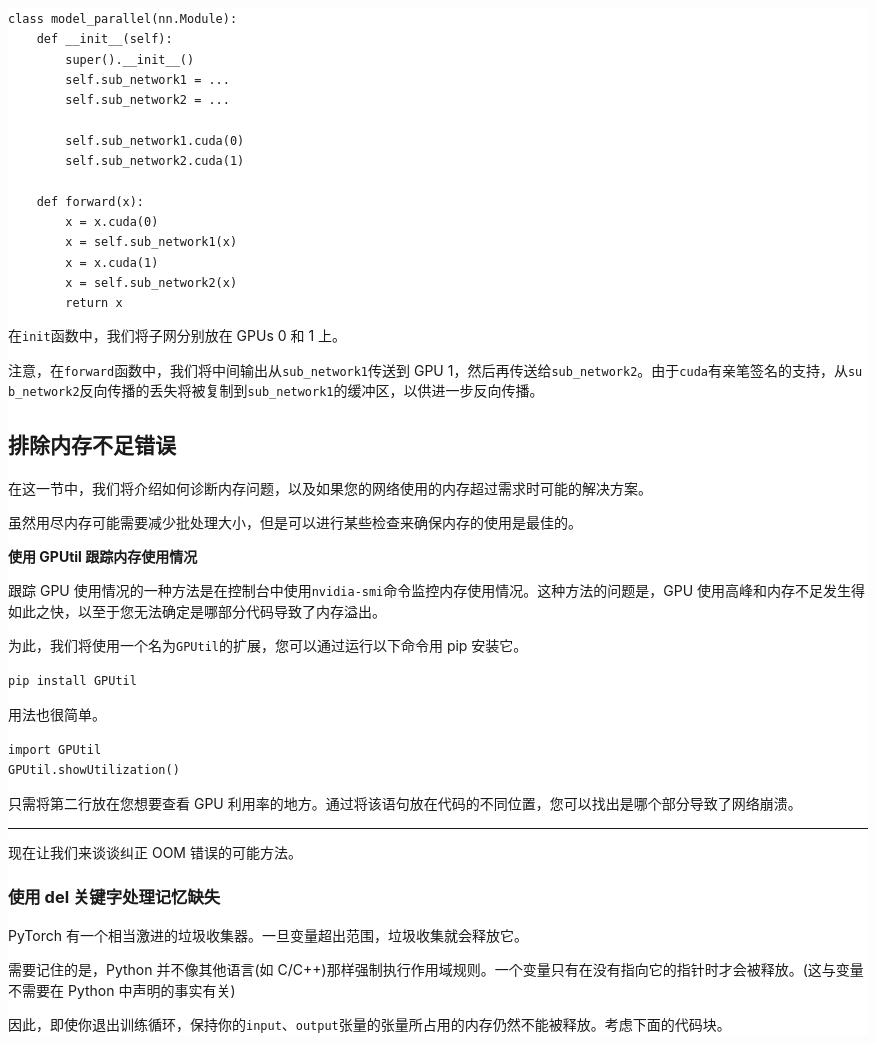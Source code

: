 ```
class model_parallel(nn.Module):
	def __init__(self):
		super().__init__()
		self.sub_network1 = ...
		self.sub_network2 = ...

		self.sub_network1.cuda(0)
		self.sub_network2.cuda(1)

	def forward(x):
		x = x.cuda(0)
		x = self.sub_network1(x)
		x = x.cuda(1)
		x = self.sub_network2(x)
		return x 
```

在`init`函数中，我们将子网分别放在 GPUs 0 和 1 上。

注意，在`forward`函数中，我们将中间输出从`sub_network1`传送到 GPU 1，然后再传送给`sub_network2`。由于`cuda`有亲笔签名的支持，从`sub_network2`反向传播的丢失将被复制到`sub_network1`的缓冲区，以供进一步反向传播。

## 排除内存不足错误

在这一节中，我们将介绍如何诊断内存问题，以及如果您的网络使用的内存超过需求时可能的解决方案。

虽然用尽内存可能需要减少批处理大小，但是可以进行某些检查来确保内存的使用是最佳的。

**使用 GPUtil 跟踪内存使用情况**

跟踪 GPU 使用情况的一种方法是在控制台中使用`nvidia-smi`命令监控内存使用情况。这种方法的问题是，GPU 使用高峰和内存不足发生得如此之快，以至于您无法确定是哪部分代码导致了内存溢出。

为此，我们将使用一个名为`GPUtil`的扩展，您可以通过运行以下命令用 pip 安装它。

```
pip install GPUtil
```

用法也很简单。

```
import GPUtil
GPUtil.showUtilization()
```

只需将第二行放在您想要查看 GPU 利用率的地方。通过将该语句放在代码的不同位置，您可以找出是哪个部分导致了网络崩溃。

* * *

现在让我们来谈谈纠正 OOM 错误的可能方法。

### 使用 del 关键字处理记忆缺失

PyTorch 有一个相当激进的垃圾收集器。一旦变量超出范围，垃圾收集就会释放它。

需要记住的是，Python 并不像其他语言(如 C/C++)那样强制执行作用域规则。一个变量只有在没有指向它的指针时才会被释放。(这与变量不需要在 Python 中声明的事实有关)

因此，即使你退出训练循环，保持你的`input`、`output`张量的张量所占用的内存仍然不能被释放。考虑下面的代码块。
